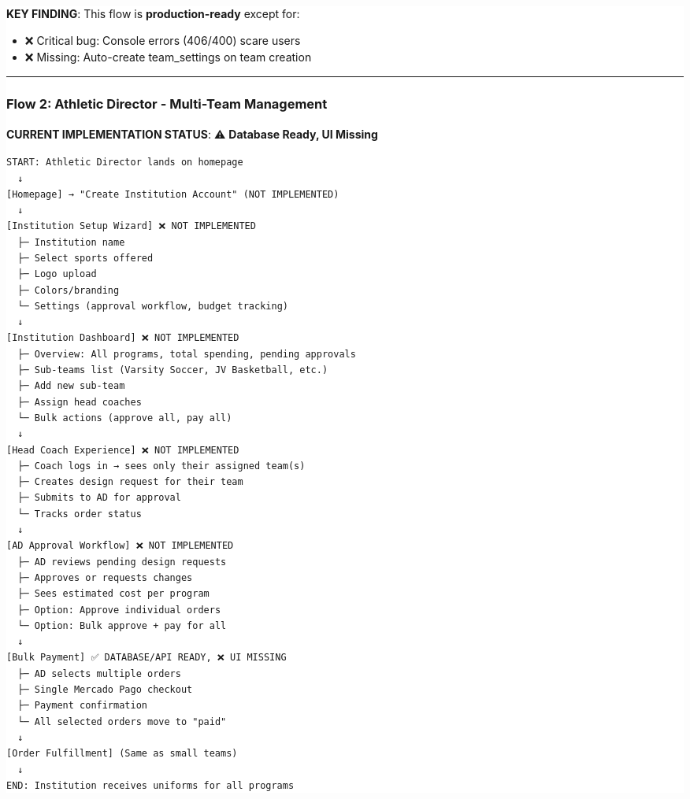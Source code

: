 **KEY FINDING**: This flow is **production-ready** except for:
- ❌ Critical bug: Console errors (406/400) scare users
- ❌ Missing: Auto-create team_settings on team creation

---

### Flow 2: Athletic Director - Multi-Team Management

**CURRENT IMPLEMENTATION STATUS**: ⚠️ **Database Ready, UI Missing**

```
START: Athletic Director lands on homepage
  ↓
[Homepage] → "Create Institution Account" (NOT IMPLEMENTED)
  ↓
[Institution Setup Wizard] ❌ NOT IMPLEMENTED
  ├─ Institution name
  ├─ Select sports offered
  ├─ Logo upload
  ├─ Colors/branding
  └─ Settings (approval workflow, budget tracking)
  ↓
[Institution Dashboard] ❌ NOT IMPLEMENTED
  ├─ Overview: All programs, total spending, pending approvals
  ├─ Sub-teams list (Varsity Soccer, JV Basketball, etc.)
  ├─ Add new sub-team
  ├─ Assign head coaches
  └─ Bulk actions (approve all, pay all)
  ↓
[Head Coach Experience] ❌ NOT IMPLEMENTED
  ├─ Coach logs in → sees only their assigned team(s)
  ├─ Creates design request for their team
  ├─ Submits to AD for approval
  └─ Tracks order status
  ↓
[AD Approval Workflow] ❌ NOT IMPLEMENTED
  ├─ AD reviews pending design requests
  ├─ Approves or requests changes
  ├─ Sees estimated cost per program
  ├─ Option: Approve individual orders
  └─ Option: Bulk approve + pay for all
  ↓
[Bulk Payment] ✅ DATABASE/API READY, ❌ UI MISSING
  ├─ AD selects multiple orders
  ├─ Single Mercado Pago checkout
  ├─ Payment confirmation
  └─ All selected orders move to "paid"
  ↓
[Order Fulfillment] (Same as small teams)
  ↓
END: Institution receives uniforms for all programs
```
